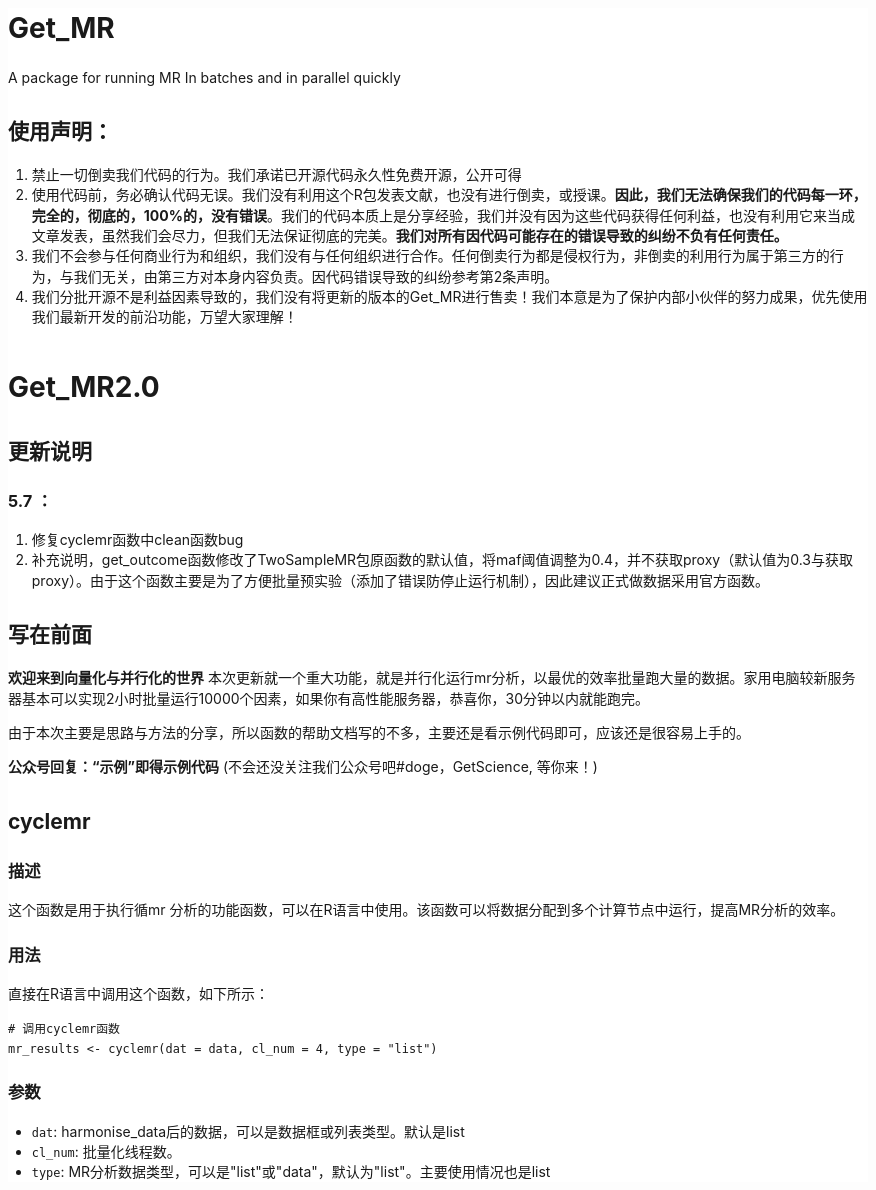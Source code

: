 # Get_MR
A package for running MR In batches and in parallel quickly

## 使用声明：
1. 禁止一切倒卖我们代码的行为。我们承诺已开源代码永久性免费开源，公开可得
2. 使用代码前，务必确认代码无误。我们没有利用这个R包发表文献，也没有进行倒卖，或授课。**因此，我们无法确保我们的代码每一环，完全的，彻底的，100%的，没有错误**。我们的代码本质上是分享经验，我们并没有因为这些代码获得任何利益，也没有利用它来当成文章发表，虽然我们会尽力，但我们无法保证彻底的完美。**我们对所有因代码可能存在的错误导致的纠纷不负有任何责任。**
3. 我们不会参与任何商业行为和组织，我们没有与任何组织进行合作。任何倒卖行为都是侵权行为，非倒卖的利用行为属于第三方的行为，与我们无关，由第三方对本身内容负责。因代码错误导致的纠纷参考第2条声明。
4. 我们分批开源不是利益因素导致的，我们没有将更新的版本的Get_MR进行售卖！我们本意是为了保护内部小伙伴的努力成果，优先使用我们最新开发的前沿功能，万望大家理解！

# Get_MR2.0

## 更新说明
### 5.7 ： 
1. 修复cyclemr函数中clean函数bug
2. 补充说明，get_outcome函数修改了TwoSampleMR包原函数的默认值，将maf阈值调整为0.4，并不获取proxy（默认值为0.3与获取proxy）。由于这个函数主要是为了方便批量预实验（添加了错误防停止运行机制），因此建议正式做数据采用官方函数。

## 写在前面

**欢迎来到向量化与并行化的世界** 本次更新就一个重大功能，就是并行化运行mr分析，以最优的效率批量跑大量的数据。家用电脑较新服务器基本可以实现2小时批量运行10000个因素，如果你有高性能服务器，恭喜你，30分钟以内就能跑完。



由于本次主要是思路与方法的分享，所以函数的帮助文档写的不多，主要还是看示例代码即可，应该还是很容易上手的。



**公众号回复：“示例”即得示例代码** (不会还没关注我们公众号吧#doge，GetScience, 等你来！)



## cyclemr

###  描述

这个函数是用于执行循mr 分析的功能函数，可以在R语言中使用。该函数可以将数据分配到多个计算节点中运行，提高MR分析的效率。

### 用法

直接在R语言中调用这个函数，如下所示：

```
# 调用cyclemr函数
mr_results <- cyclemr(dat = data, cl_num = 4, type = "list")
```

### 参数

- `dat`: harmonise_data后的数据，可以是数据框或列表类型。默认是list
- `cl_num`: 批量化线程数。
- `type`: MR分析数据类型，可以是"list"或"data"，默认为"list"。主要使用情况也是list
